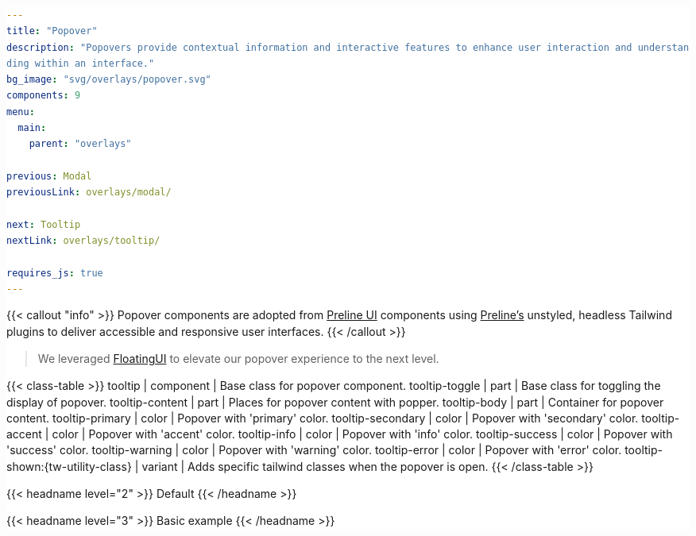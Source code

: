```yaml
---
title: "Popover"
description: "Popovers provide contextual information and interactive features to enhance user interaction and understanding within an interface."
bg_image: "svg/overlays/popover.svg"
components: 9
menu:
  main:
    parent: "overlays"

previous: Modal
previousLink: overlays/modal/

next: Tooltip
nextLink: overlays/tooltip/

requires_js: true
---
```


{{< callout "info" >}}
Popover components are adopted from <a href="https://preline.co/docs/popover.html" target="_blank" class="link link-primary font-semibold">Preline UI</a> components using <a href="https://preline.co/plugins.html" target="_blank" class="link link-primary font-semibold">Preline’s</a> unstyled, headless Tailwind plugins to deliver accessible and responsive user interfaces.
{{< /callout >}}

> We leveraged <a href="https://floating-ui.com/" class="link link-primary font-semibold" target="blank">FloatingUI</a> to elevate our popover experience to the next level.



{{< class-table >}}
tooltip | component | Base class for popover component.
tooltip-toggle | part | Base class for toggling the display of popover.
tooltip-content | part | Places for popover content with popper.
tooltip-body | part | Container for popover content.
tooltip-primary | color | Popover with 'primary' color.
tooltip-secondary | color | Popover with 'secondary' color.
tooltip-accent | color | Popover with 'accent' color.
tooltip-info | color | Popover with 'info' color.
tooltip-success | color | Popover with 'success' color.
tooltip-warning | color | Popover with 'warning' color.
tooltip-error | color | Popover with 'error' color.
tooltip-shown:{tw-utility-class} | variant | Adds specific tailwind classes when the popover is open.
{{< /class-table >}}



{{< headname level="2" >}} Default {{< /headname >}}



{{< headname level="3" >}} Basic example {{< /headname >}}
